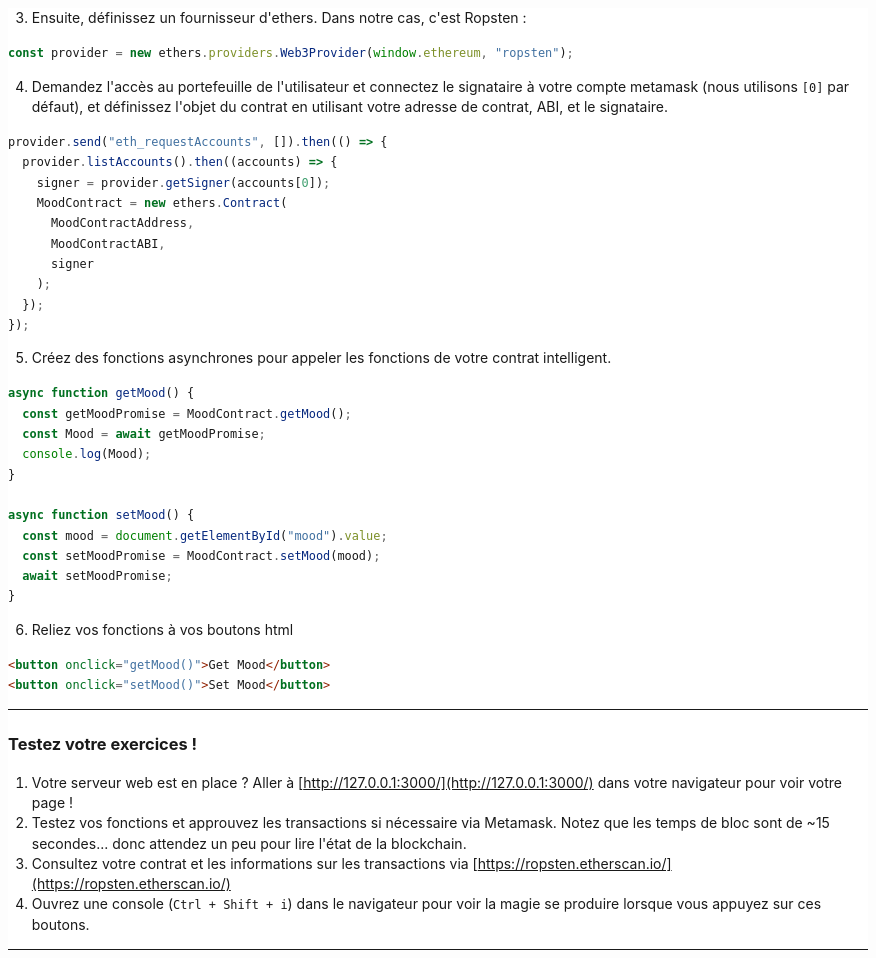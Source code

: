 3. Ensuite, définissez un fournisseur d'ethers. Dans notre cas, c'est Ropsten :

```javascript
const provider = new ethers.providers.Web3Provider(window.ethereum, "ropsten");
```

4. Demandez l'accès au portefeuille de l'utilisateur et connectez le signataire à votre compte metamask (nous utilisons `[0]` par défaut), et définissez l'objet du contrat en utilisant votre adresse de contrat, ABI, et le signataire.

```javascript
provider.send("eth_requestAccounts", []).then(() => {
  provider.listAccounts().then((accounts) => {
    signer = provider.getSigner(accounts[0]);
    MoodContract = new ethers.Contract(
      MoodContractAddress,
      MoodContractABI,
      signer
    );
  });
});
```

5. Créez des fonctions asynchrones pour appeler les fonctions de votre contrat intelligent.

```javascript
async function getMood() {
  const getMoodPromise = MoodContract.getMood();
  const Mood = await getMoodPromise;
  console.log(Mood);
}

async function setMood() {
  const mood = document.getElementById("mood").value;
  const setMoodPromise = MoodContract.setMood(mood);
  await setMoodPromise;
}
```

6. Reliez vos fonctions à vos boutons html

```html
<button onclick="getMood()">Get Mood</button>
<button onclick="setMood()">Set Mood</button>
```

---

### Testez votre exercices !

1. Votre serveur web est en place ? Aller à [http://127.0.0.1:3000/](http://127.0.0.1:3000/) dans votre navigateur pour voir votre page !
2. Testez vos fonctions et approuvez les transactions si nécessaire via Metamask. Notez que les temps de bloc sont de ~15 secondes... donc attendez un peu pour lire l'état de la blockchain.
3. Consultez votre contrat et les informations sur les transactions via [https://ropsten.etherscan.io/](https://ropsten.etherscan.io/)
4. Ouvrez une console (`Ctrl + Shift + i`) dans le navigateur pour voir la magie se produire lorsque vous appuyez sur ces boutons.

---